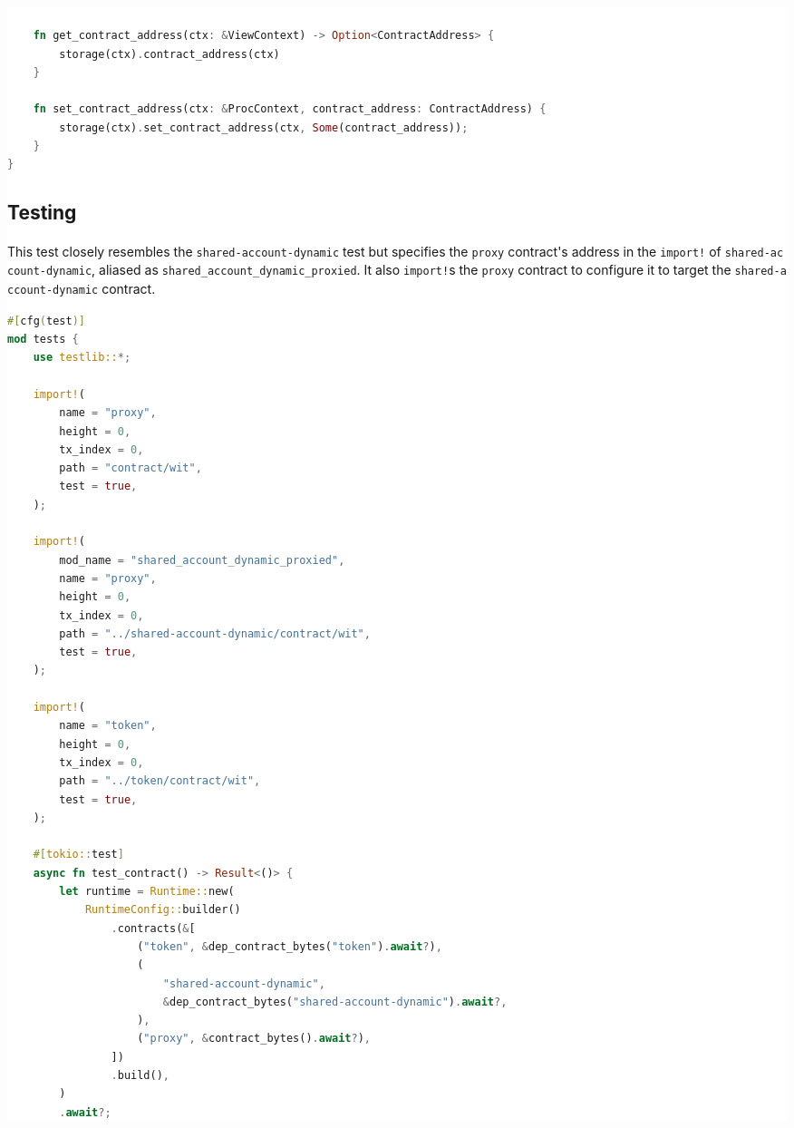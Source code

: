 ```rust

    fn get_contract_address(ctx: &ViewContext) -> Option<ContractAddress> {
        storage(ctx).contract_address(ctx)
    }

    fn set_contract_address(ctx: &ProcContext, contract_address: ContractAddress) {
        storage(ctx).set_contract_address(ctx, Some(contract_address));
    }
}
```

## Testing
This test closely resembles the `shared-account-dynamic` test but specifies the `proxy` contract's address in the `import!` of `shared-account-dynamic`, aliased as `shared_account_dynamic_proxied`. It also `import!`s the `proxy` contract to configure it to target the `shared-account-dynamic` contract.

```rust
#[cfg(test)]
mod tests {
    use testlib::*;

    import!(
        name = "proxy",
        height = 0,
        tx_index = 0,
        path = "contract/wit",
        test = true,
    );

    import!(
        mod_name = "shared_account_dynamic_proxied",
        name = "proxy",
        height = 0,
        tx_index = 0,
        path = "../shared-account-dynamic/contract/wit",
        test = true,
    );

    import!(
        name = "token",
        height = 0,
        tx_index = 0,
        path = "../token/contract/wit",
        test = true,
    );

    #[tokio::test]
    async fn test_contract() -> Result<()> {
        let runtime = Runtime::new(
            RuntimeConfig::builder()
                .contracts(&[
                    ("token", &dep_contract_bytes("token").await?),
                    (
                        "shared-account-dynamic",
                        &dep_contract_bytes("shared-account-dynamic").await?,
                    ),
                    ("proxy", &contract_bytes().await?),
                ])
                .build(),
        )
        .await?;

```